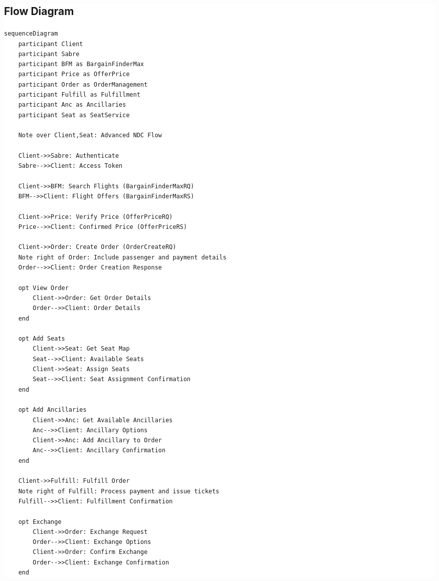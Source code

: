 ## Flow Diagram

```mermaid
sequenceDiagram
    participant Client
    participant Sabre
    participant BFM as BargainFinderMax
    participant Price as OfferPrice
    participant Order as OrderManagement
    participant Fulfill as Fulfillment
    participant Anc as Ancillaries
    participant Seat as SeatService

    Note over Client,Seat: Advanced NDC Flow

    Client->>Sabre: Authenticate
    Sabre-->>Client: Access Token

    Client->>BFM: Search Flights (BargainFinderMaxRQ)
    BFM-->>Client: Flight Offers (BargainFinderMaxRS)

    Client->>Price: Verify Price (OfferPriceRQ)
    Price-->>Client: Confirmed Price (OfferPriceRS)

    Client->>Order: Create Order (OrderCreateRQ)
    Note right of Order: Include passenger and payment details
    Order-->>Client: Order Creation Response

    opt View Order
        Client->>Order: Get Order Details
        Order-->>Client: Order Details
    end

    opt Add Seats
        Client->>Seat: Get Seat Map
        Seat-->>Client: Available Seats
        Client->>Seat: Assign Seats
        Seat-->>Client: Seat Assignment Confirmation
    end

    opt Add Ancillaries
        Client->>Anc: Get Available Ancillaries
        Anc-->>Client: Ancillary Options
        Client->>Anc: Add Ancillary to Order
        Anc-->>Client: Ancillary Confirmation
    end

    Client->>Fulfill: Fulfill Order
    Note right of Fulfill: Process payment and issue tickets
    Fulfill-->>Client: Fulfillment Confirmation

    opt Exchange
        Client->>Order: Exchange Request
        Order-->>Client: Exchange Options
        Client->>Order: Confirm Exchange
        Order-->>Client: Exchange Confirmation
    end
```
